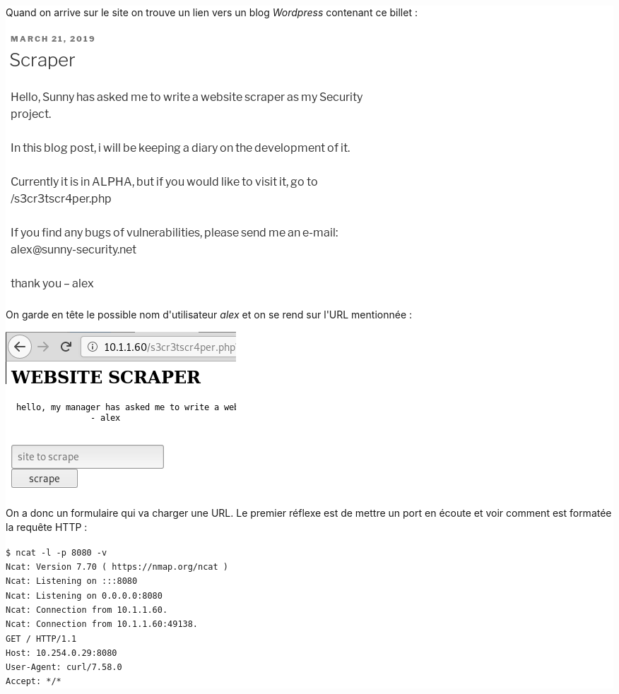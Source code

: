 Quand on arrive sur le site on trouve un lien vers un blog *Wordpress* contenant ce billet :  

![Wizard Labs CTF Aloha wordpress blog](https://raw.githubusercontent.com/devl00p/blog/master/images/wizard-labs/aloha_blog.png)

On garde en tête le possible nom d'utilisateur *alex* et on se rend sur l'URL mentionnée :  

![Wizard Labs CTF Aloha php scraper vulnerable script](https://raw.githubusercontent.com/devl00p/blog/master/images/wizard-labs/aloha_scaper.png)

On a donc un formulaire qui va charger une URL. Le premier réflexe est de mettre un port en écoute et voir comment est formatée la requête HTTP :  

```plain
$ ncat -l -p 8080 -v
Ncat: Version 7.70 ( https://nmap.org/ncat )
Ncat: Listening on :::8080
Ncat: Listening on 0.0.0.0:8080
Ncat: Connection from 10.1.1.60.
Ncat: Connection from 10.1.1.60:49138.
GET / HTTP/1.1
Host: 10.254.0.29:8080
User-Agent: curl/7.58.0
Accept: */*
```
